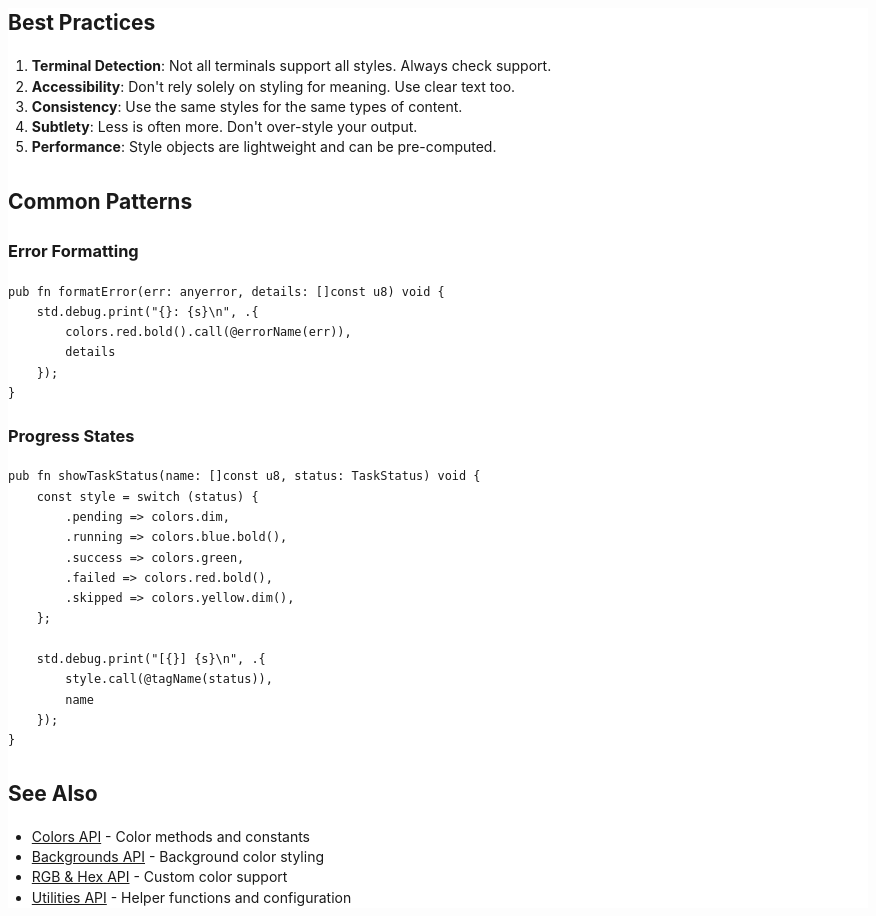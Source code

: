 ## Best Practices

1. **Terminal Detection**: Not all terminals support all styles. Always check support.
2. **Accessibility**: Don't rely solely on styling for meaning. Use clear text too.
3. **Consistency**: Use the same styles for the same types of content.
4. **Subtlety**: Less is often more. Don't over-style your output.
5. **Performance**: Style objects are lightweight and can be pre-computed.

## Common Patterns

### Error Formatting

```zig
pub fn formatError(err: anyerror, details: []const u8) void {
    std.debug.print("{}: {s}\n", .{
        colors.red.bold().call(@errorName(err)),
        details
    });
}
```

### Progress States

```zig
pub fn showTaskStatus(name: []const u8, status: TaskStatus) void {
    const style = switch (status) {
        .pending => colors.dim,
        .running => colors.blue.bold(),
        .success => colors.green,
        .failed => colors.red.bold(),
        .skipped => colors.yellow.dim(),
    };

    std.debug.print("[{}] {s}\n", .{
        style.call(@tagName(status)),
        name
    });
}
```

## See Also

- [Colors API](colors.md) - Color methods and constants
- [Backgrounds API](backgrounds.md) - Background color styling
- [RGB & Hex API](rgb-hex.md) - Custom color support
- [Utilities API](utilities.md) - Helper functions and configuration
